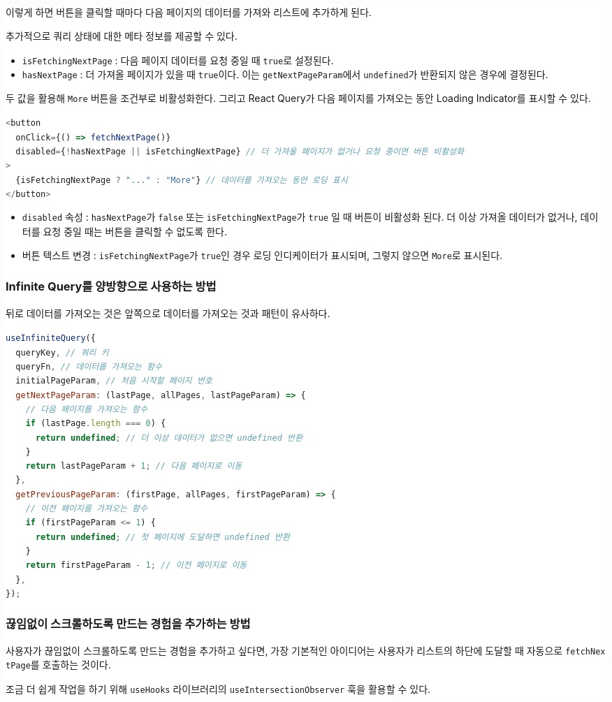 이렇게 하면 버튼을 클릭할 때마다 다음 페이지의 데이터를 가져와 리스트에 추가하게 된다.

추가적으로 쿼리 상태에 대한 메타 정보를 제공할 수 있다.

- `isFetchingNextPage` : 다음 페이지 데이터를 요청 중일 때 `true`로 설정된다.
- `hasNextPage` : 더 가져올 페이지가 있을 때 `true`이다. 이는 `getNextPageParam`에서 `undefined`가 반환되지 않은 경우에 결정된다.

두 값을 활용해 `More` 버튼을 조건부로 비활성화한다.
그리고 React Query가 다음 페이지를 가져오는 동안 Loading Indicator를 표시할 수 있다.

```js
<button
  onClick={() => fetchNextPage()}
  disabled={!hasNextPage || isFetchingNextPage} // 더 가져올 페이지가 없거나 요청 중이면 버튼 비활성화
>
  {isFetchingNextPage ? "..." : "More"} // 데이터를 가져오는 동안 로딩 표시
</button>
```

- `disabled` 속성 : `hasNextPage`가 `false` 또는 `isFetchingNextPage`가 `true` 일 때 버튼이 비활성화 된다. 더 이상 가져올 데이터가 없거나, 데이터를 요청 중일 때는 버튼을 클릭할 수 없도록 한다.

- 버튼 텍스트 변경 : `isFetchingNextPage`가 `true`인 경우 로딩 인디케이터가 표시되며, 그렇지 않으면 `More`로 표시된다.

### Infinite Query를 양방향으로 사용하는 방법

뒤로 데이터를 가져오는 것은 앞쪽으로 데이터를 가져오는 것과 패턴이 유사하다.

```js
useInfiniteQuery({
  queryKey, // 쿼리 키
  queryFn, // 데이터를 가져오는 함수
  initialPageParam, // 처음 시작할 페이지 번호
  getNextPageParam: (lastPage, allPages, lastPageParam) => {
    // 다음 페이지를 가져오는 함수
    if (lastPage.length === 0) {
      return undefined; // 더 이상 데이터가 없으면 undefined 반환
    }
    return lastPageParam + 1; // 다음 페이지로 이동
  },
  getPreviousPageParam: (firstPage, allPages, firstPageParam) => {
    // 이전 페이지를 가져오는 함수
    if (firstPageParam <= 1) {
      return undefined; // 첫 페이지에 도달하면 undefined 반환
    }
    return firstPageParam - 1; // 이전 페이지로 이동
  },
});
```

### 끊임없이 스크롤하도록 만드는 경험을 추가하는 방법

사용자가 끊임없이 스크롤하도록 만드는 경험을 추가하고 싶다면, 가장 기본적인 아이디어는 사용자가 리스트의 하단에 도달할 때 자동으로 `fetchNextPage`를 호출하는 것이다.

조금 더 쉽게 작업을 하기 위해 `useHooks` 라이브러리의 `useIntersectionObserver` 훅을 활용할 수 있다.
